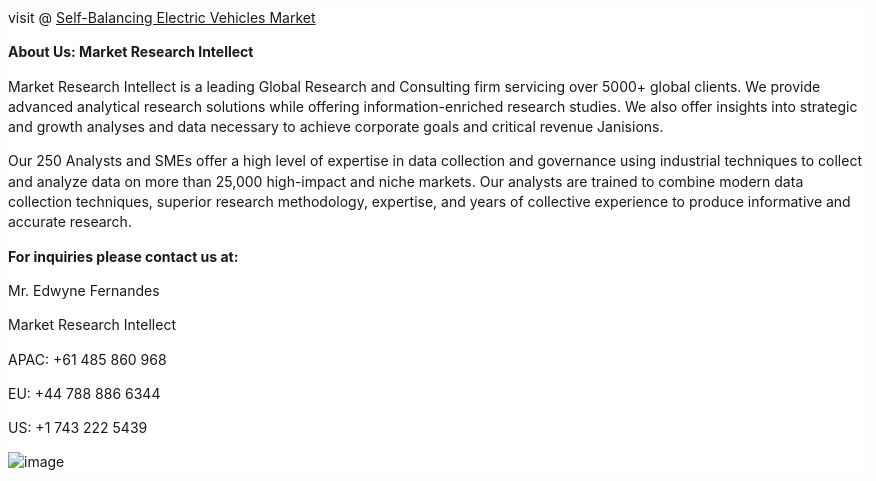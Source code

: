visit&nbsp;@</strong>&nbsp;</span><span class="font-[700]"><a href="https://www.marketresearchintellect.com/product/global-self-balancing-electric-vehicles-market/?utm_source=Linkedin&utm_medium=848" target="_blank" data-tracking-control-name="article-ssr-frontend-pulse_little-text-block" data-tracking-will-navigate="" data-test-link="">Self-Balancing Electric Vehicles Market</a></span></p><p><strong><span class="font-[700]">About Us: Market Research Intellect</span></strong></p><p><span class="">Market Research Intellect is a leading Global Research and Consulting firm servicing over 5000+ global clients. We provide advanced analytical research solutions while offering information-enriched research studies.&nbsp;</span>We also offer insights into strategic and growth analyses and data necessary to achieve corporate goals and critical revenue Janisions.</p><p><span class="">Our 250 Analysts and SMEs offer a high level of expertise in data collection and governance using industrial techniques to collect and analyze data on more than 25,000 high-impact and niche markets. Our analysts are trained to combine modern data collection techniques, superior research methodology, expertise, and years of collective experience to produce informative and accurate research.</span></p><p><strong>For inquiries please contact us at:</strong></p><p>Mr. Edwyne Fernandes</p><p>Market Research Intellect</p><p>APAC: +61 485 860 968</p><p>EU: +44 788 886 6344</p><p>US: +1 743 222 5439</p>
![image](https://github.com/user-attachments/assets/7effd398-0503-470e-892d-c451bcaa8105)

